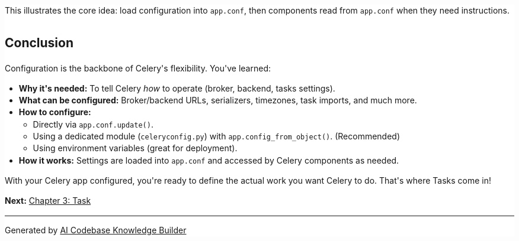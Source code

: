 This illustrates the core idea: load configuration into `app.conf`, then components read from `app.conf` when they need instructions.

## Conclusion

Configuration is the backbone of Celery's flexibility. You've learned:

*   **Why it's needed:** To tell Celery *how* to operate (broker, backend, tasks settings).
*   **What can be configured:** Broker/backend URLs, serializers, timezones, task imports, and much more.
*   **How to configure:**
    *   Directly via `app.conf.update()`.
    *   Using a dedicated module (`celeryconfig.py`) with `app.config_from_object()`. (Recommended)
    *   Using environment variables (great for deployment).
*   **How it works:** Settings are loaded into `app.conf` and accessed by Celery components as needed.

With your Celery app configured, you're ready to define the actual work you want Celery to do. That's where Tasks come in!

**Next:** [Chapter 3: Task](03_task.md)

---

Generated by [AI Codebase Knowledge Builder](https://github.com/The-Pocket/Tutorial-Codebase-Knowledge)